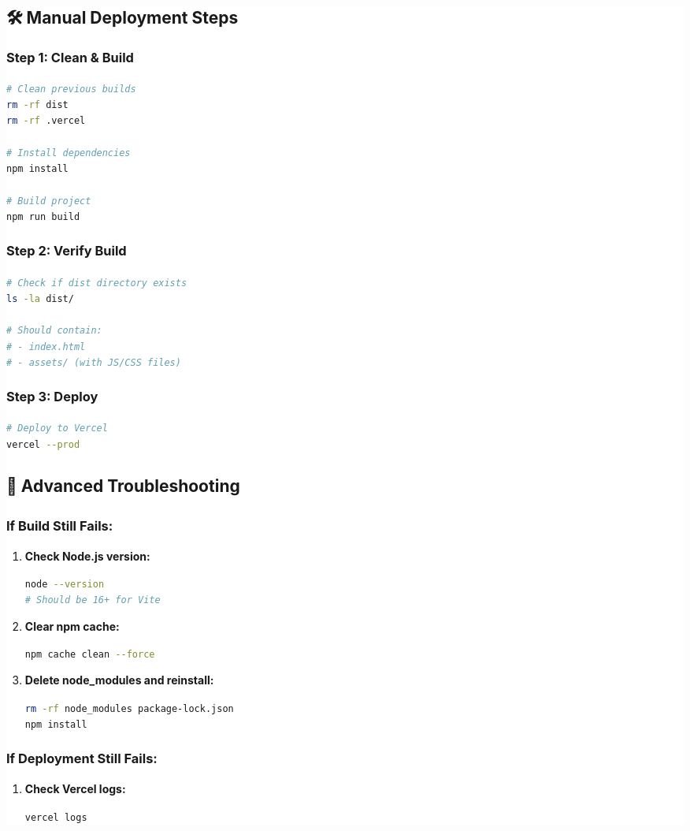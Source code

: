 ## 🛠️ **Manual Deployment Steps**

### **Step 1: Clean & Build**
```bash
# Clean previous builds
rm -rf dist
rm -rf .vercel

# Install dependencies
npm install

# Build project
npm run build
```

### **Step 2: Verify Build**
```bash
# Check if dist directory exists
ls -la dist/

# Should contain:
# - index.html
# - assets/ (with JS/CSS files)
```

### **Step 3: Deploy**
```bash
# Deploy to Vercel
vercel --prod
```

## 🔧 **Advanced Troubleshooting**

### **If Build Still Fails:**
1. **Check Node.js version:**
   ```bash
   node --version
   # Should be 16+ for Vite
   ```

2. **Clear npm cache:**
   ```bash
   npm cache clean --force
   ```

3. **Delete node_modules and reinstall:**
   ```bash
   rm -rf node_modules package-lock.json
   npm install
   ```

### **If Deployment Still Fails:**
1. **Check Vercel logs:**
   ```bash
   vercel logs
   ```
